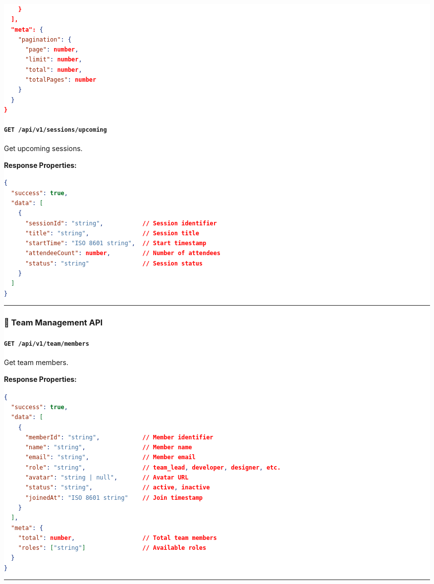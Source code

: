 ```json
    }
  ],
  "meta": {
    "pagination": {
      "page": number,
      "limit": number,
      "total": number,
      "totalPages": number
    }
  }
}
```

#### `GET /api/v1/sessions/upcoming`
Get upcoming sessions.

**Response Properties:**
```json
{
  "success": true,
  "data": [
    {
      "sessionId": "string",           // Session identifier
      "title": "string",               // Session title
      "startTime": "ISO 8601 string",  // Start timestamp
      "attendeeCount": number,         // Number of attendees
      "status": "string"               // Session status
    }
  ]
}
```

---

### 👥 Team Management API

#### `GET /api/v1/team/members`
Get team members.

**Response Properties:**
```json
{
  "success": true,
  "data": [
    {
      "memberId": "string",            // Member identifier
      "name": "string",                // Member name
      "email": "string",               // Member email
      "role": "string",                // team_lead, developer, designer, etc.
      "avatar": "string | null",       // Avatar URL
      "status": "string",              // active, inactive
      "joinedAt": "ISO 8601 string"    // Join timestamp
    }
  ],
  "meta": {
    "total": number,                   // Total team members
    "roles": ["string"]                // Available roles
  }
}
```

---